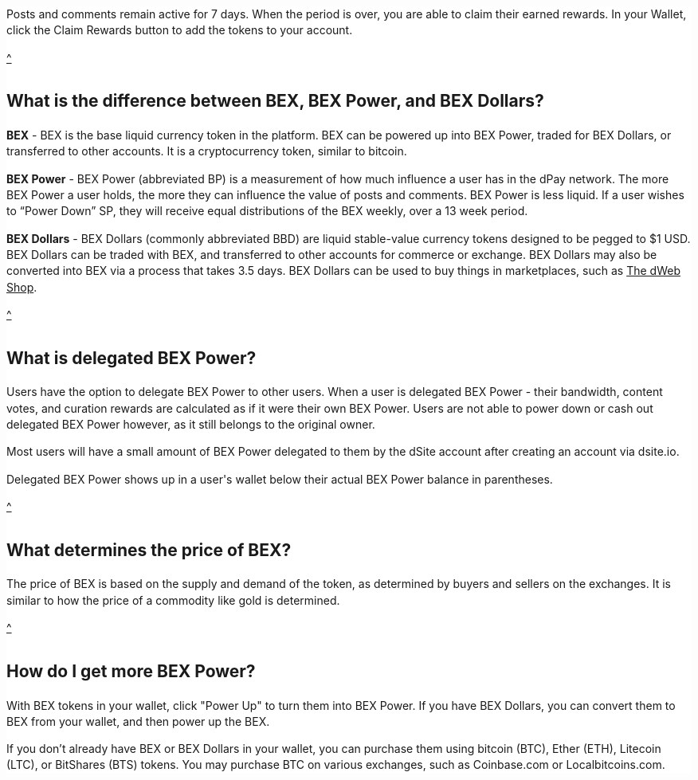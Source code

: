 Posts and comments remain active for 7 days. When the period is over, you are able to claim their earned rewards. In your Wallet, click the Claim Rewards button to add the tokens to your account.

<a href="#Table_of_Contents_Economics">^</a>
## <span id="What_is_the_difference_between_BEX__BEX_Power__and_BEX_Dollars">What is the difference between BEX, BEX Power, and BEX Dollars?</span>

**BEX** - BEX is the base liquid currency token in the platform. BEX can be powered up into BEX Power, traded for BEX Dollars, or transferred to other accounts. It is a cryptocurrency token, similar to bitcoin.

**BEX Power** - BEX Power (abbreviated BP) is a measurement of how much influence a user has in the dPay network. The more BEX Power a user holds, the more they can influence the value of posts and comments. BEX Power is less liquid. If a user wishes to “Power Down” SP, they will receive equal distributions of the BEX weekly, over a 13 week period.

**BEX Dollars** - BEX Dollars (commonly abbreviated BBD) are liquid stable-value currency tokens designed to be pegged to $1 USD. BEX Dollars can be traded with BEX, and transferred to other accounts for commerce or exchange.  BEX Dollars may also be converted into BEX via a process that takes 3.5 days. BEX Dollars can be used to buy things in marketplaces, such as [The dWeb Shop](https://dwebs.shop/).

<a href="#Table_of_Contents_Economics">^</a>
## <span id="What_is_delegated_BEX_Power">What is delegated BEX Power?</span>

Users have the option to delegate BEX Power to other users. When a user is delegated BEX Power - their bandwidth, content votes, and curation rewards are calculated as if it were their own BEX Power. Users are not able to power down or cash out delegated BEX Power however, as it still belongs to the original owner.

Most users will have a small amount of BEX Power delegated to them by the dSite account after creating an account via dsite.io.

Delegated BEX Power shows up in a user's wallet below their actual BEX Power balance in parentheses.

<a href="#Table_of_Contents_Economics">^</a>
## <span id="What_determines_the_price_of_BEX">What determines the price of BEX?</span>

The price of BEX is based on the supply and demand of the token, as determined by buyers and sellers on the exchanges. It is similar to how the price of a commodity like gold is determined.

<a href="#Table_of_Contents_Economics">^</a>
## <span id="How_do_I_get_more_BEX_Power">How do I get more BEX Power?</span>

With BEX tokens in your wallet, click "Power Up" to turn them into BEX Power. If you have BEX Dollars, you can convert them to BEX from your wallet, and then power up the BEX.

If you don’t already have BEX or BEX Dollars in your wallet, you can purchase them using bitcoin (BTC), Ether (ETH), Litecoin (LTC), or BitShares (BTS) tokens. You may purchase BTC on various exchanges, such as Coinbase.com or Localbitcoins.com.
